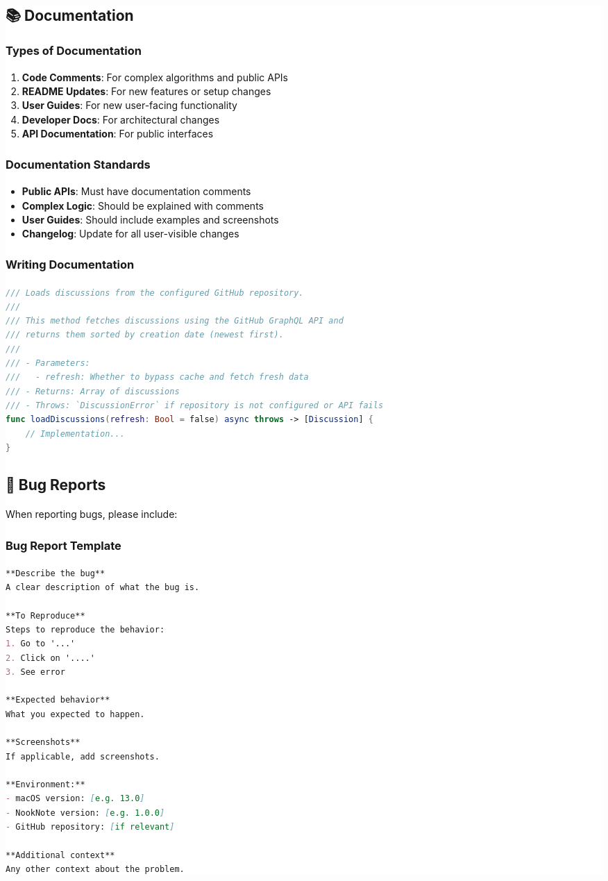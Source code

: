 ## 📚 Documentation

### Types of Documentation

1. **Code Comments**: For complex algorithms and public APIs
2. **README Updates**: For new features or setup changes
3. **User Guides**: For new user-facing functionality
4. **Developer Docs**: For architectural changes
5. **API Documentation**: For public interfaces

### Documentation Standards

- **Public APIs**: Must have documentation comments
- **Complex Logic**: Should be explained with comments
- **User Guides**: Should include examples and screenshots
- **Changelog**: Update for all user-visible changes

### Writing Documentation

```swift
/// Loads discussions from the configured GitHub repository.
/// 
/// This method fetches discussions using the GitHub GraphQL API and
/// returns them sorted by creation date (newest first).
/// 
/// - Parameters:
///   - refresh: Whether to bypass cache and fetch fresh data
/// - Returns: Array of discussions
/// - Throws: `DiscussionError` if repository is not configured or API fails
func loadDiscussions(refresh: Bool = false) async throws -> [Discussion] {
    // Implementation...
}
```

## 🐛 Bug Reports

When reporting bugs, please include:

### Bug Report Template

```markdown
**Describe the bug**
A clear description of what the bug is.

**To Reproduce**
Steps to reproduce the behavior:
1. Go to '...'
2. Click on '....'
3. See error

**Expected behavior**
What you expected to happen.

**Screenshots**
If applicable, add screenshots.

**Environment:**
- macOS version: [e.g. 13.0]
- NookNote version: [e.g. 1.0.0]
- GitHub repository: [if relevant]

**Additional context**
Any other context about the problem.
```